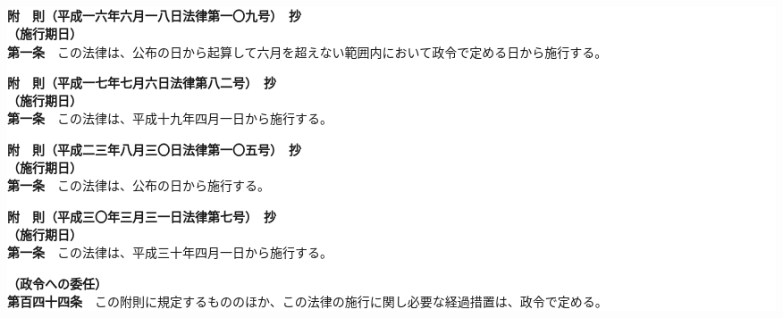 **附　則（平成一六年六月一八日法律第一〇九号）　抄**  
**（施行期日）**  
**第一条**　この法律は、公布の日から起算して六月を超えない範囲内において政令で定める日から施行する。  
  
**附　則（平成一七年七月六日法律第八二号）　抄**  
**（施行期日）**  
**第一条**　この法律は、平成十九年四月一日から施行する。  
  
**附　則（平成二三年八月三〇日法律第一〇五号）　抄**  
**（施行期日）**  
**第一条**　この法律は、公布の日から施行する。  
  
**附　則（平成三〇年三月三一日法律第七号）　抄**  
**（施行期日）**  
**第一条**　この法律は、平成三十年四月一日から施行する。  
  
**（政令への委任）**  
**第百四十四条**　この附則に規定するもののほか、この法律の施行に関し必要な経過措置は、政令で定める。  
  
